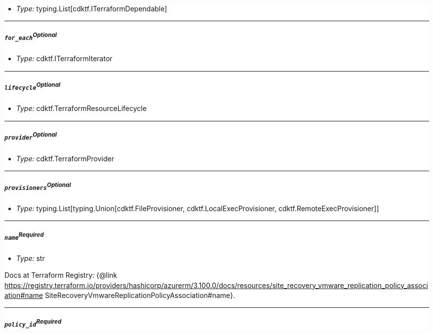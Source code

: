 - *Type:* typing.List[cdktf.ITerraformDependable]

---

##### `for_each`<sup>Optional</sup> <a name="for_each" id="@cdktf/provider-azurerm.siteRecoveryVmwareReplicationPolicyAssociation.SiteRecoveryVmwareReplicationPolicyAssociation.Initializer.parameter.forEach"></a>

- *Type:* cdktf.ITerraformIterator

---

##### `lifecycle`<sup>Optional</sup> <a name="lifecycle" id="@cdktf/provider-azurerm.siteRecoveryVmwareReplicationPolicyAssociation.SiteRecoveryVmwareReplicationPolicyAssociation.Initializer.parameter.lifecycle"></a>

- *Type:* cdktf.TerraformResourceLifecycle

---

##### `provider`<sup>Optional</sup> <a name="provider" id="@cdktf/provider-azurerm.siteRecoveryVmwareReplicationPolicyAssociation.SiteRecoveryVmwareReplicationPolicyAssociation.Initializer.parameter.provider"></a>

- *Type:* cdktf.TerraformProvider

---

##### `provisioners`<sup>Optional</sup> <a name="provisioners" id="@cdktf/provider-azurerm.siteRecoveryVmwareReplicationPolicyAssociation.SiteRecoveryVmwareReplicationPolicyAssociation.Initializer.parameter.provisioners"></a>

- *Type:* typing.List[typing.Union[cdktf.FileProvisioner, cdktf.LocalExecProvisioner, cdktf.RemoteExecProvisioner]]

---

##### `name`<sup>Required</sup> <a name="name" id="@cdktf/provider-azurerm.siteRecoveryVmwareReplicationPolicyAssociation.SiteRecoveryVmwareReplicationPolicyAssociation.Initializer.parameter.name"></a>

- *Type:* str

Docs at Terraform Registry: {@link https://registry.terraform.io/providers/hashicorp/azurerm/3.100.0/docs/resources/site_recovery_vmware_replication_policy_association#name SiteRecoveryVmwareReplicationPolicyAssociation#name}.

---

##### `policy_id`<sup>Required</sup> <a name="policy_id" id="@cdktf/provider-azurerm.siteRecoveryVmwareReplicationPolicyAssociation.SiteRecoveryVmwareReplicationPolicyAssociation.Initializer.parameter.policyId"></a>
